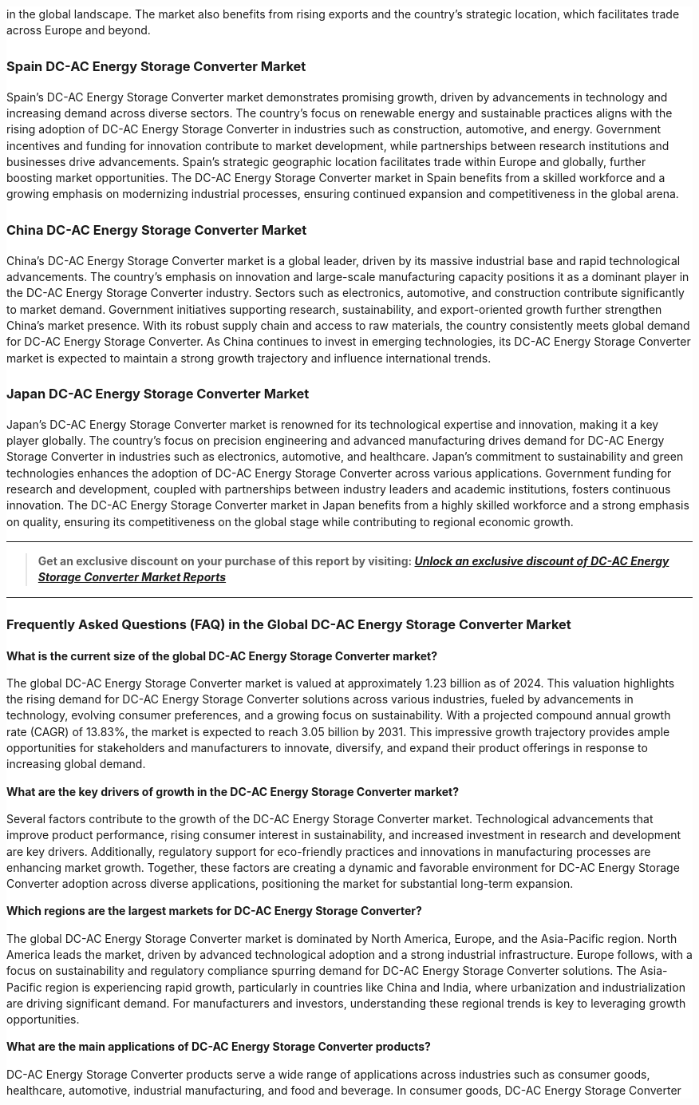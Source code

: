 in the global landscape. The market also benefits from rising exports and the country&rsquo;s strategic location, which facilitates trade across Europe and beyond.</p><h3>Spain DC-AC Energy Storage Converter Market</h3><p>Spain&rsquo;s DC-AC Energy Storage Converter market demonstrates promising growth, driven by advancements in technology and increasing demand across diverse sectors. The country&rsquo;s focus on renewable energy and sustainable practices aligns with the rising adoption of DC-AC Energy Storage Converter in industries such as construction, automotive, and energy. Government incentives and funding for innovation contribute to market development, while partnerships between research institutions and businesses drive advancements. Spain&rsquo;s strategic geographic location facilitates trade within Europe and globally, further boosting market opportunities. The DC-AC Energy Storage Converter market in Spain benefits from a skilled workforce and a growing emphasis on modernizing industrial processes, ensuring continued expansion and competitiveness in the global arena.</p><h3>China DC-AC Energy Storage Converter Market</h3><p>China&rsquo;s DC-AC Energy Storage Converter market is a global leader, driven by its massive industrial base and rapid technological advancements. The country&rsquo;s emphasis on innovation and large-scale manufacturing capacity positions it as a dominant player in the DC-AC Energy Storage Converter industry. Sectors such as electronics, automotive, and construction contribute significantly to market demand. Government initiatives supporting research, sustainability, and export-oriented growth further strengthen China&rsquo;s market presence. With its robust supply chain and access to raw materials, the country consistently meets global demand for DC-AC Energy Storage Converter. As China continues to invest in emerging technologies, its DC-AC Energy Storage Converter market is expected to maintain a strong growth trajectory and influence international trends.</p><h3>Japan DC-AC Energy Storage Converter Market</h3><p>Japan&rsquo;s DC-AC Energy Storage Converter market is renowned for its technological expertise and innovation, making it a key player globally. The country&rsquo;s focus on precision engineering and advanced manufacturing drives demand for DC-AC Energy Storage Converter in industries such as electronics, automotive, and healthcare. Japan&rsquo;s commitment to sustainability and green technologies enhances the adoption of DC-AC Energy Storage Converter across various applications. Government funding for research and development, coupled with partnerships between industry leaders and academic institutions, fosters continuous innovation. The DC-AC Energy Storage Converter market in Japan benefits from a highly skilled workforce and a strong emphasis on quality, ensuring its competitiveness on the global stage while contributing to regional economic growth.</p><hr /><blockquote><p><strong>Get an exclusive discount on your purchase of this report by visiting: <em><a href="://marketresearchpulse.com/ask-for-discount/57089?utm_source=Github&amp;utm_medium=0112">Unlock an exclusive discount of DC-AC Energy Storage Converter Market Reports</a></em>&nbsp;</strong></p></blockquote><hr /><h3>Frequently Asked Questions (FAQ) in the Global DC-AC Energy Storage Converter Market</h3><p><strong>What is the current size of the global DC-AC Energy Storage Converter market?</strong></p><p>The global DC-AC Energy Storage Converter market is valued at approximately 1.23 billion as of 2024. This valuation highlights the rising demand for DC-AC Energy Storage Converter solutions across various industries, fueled by advancements in technology, evolving consumer preferences, and a growing focus on sustainability. With a projected compound annual growth rate (CAGR) of 13.83%, the market is expected to reach 3.05 billion by 2031. This impressive growth trajectory provides ample opportunities for stakeholders and manufacturers to innovate, diversify, and expand their product offerings in response to increasing global demand.</p><p><strong>What are the key drivers of growth in the DC-AC Energy Storage Converter market?</strong></p><p>Several factors contribute to the growth of the DC-AC Energy Storage Converter market. Technological advancements that improve product performance, rising consumer interest in sustainability, and increased investment in research and development are key drivers. Additionally, regulatory support for eco-friendly practices and innovations in manufacturing processes are enhancing market growth. Together, these factors are creating a dynamic and favorable environment for DC-AC Energy Storage Converter adoption across diverse applications, positioning the market for substantial long-term expansion.</p><p><strong>Which regions are the largest markets for DC-AC Energy Storage Converter?</strong></p><p>The global DC-AC Energy Storage Converter market is dominated by North America, Europe, and the Asia-Pacific region. North America leads the market, driven by advanced technological adoption and a strong industrial infrastructure. Europe follows, with a focus on sustainability and regulatory compliance spurring demand for DC-AC Energy Storage Converter solutions. The Asia-Pacific region is experiencing rapid growth, particularly in countries like China and India, where urbanization and industrialization are driving significant demand. For manufacturers and investors, understanding these regional trends is key to leveraging growth opportunities.</p><p><strong>What are the main applications of DC-AC Energy Storage Converter products?</strong></p><p>DC-AC Energy Storage Converter products serve a wide range of applications across industries such as consumer goods, healthcare, automotive, industrial manufacturing, and food and beverage. In consumer goods, DC-AC Energy Storage Converter